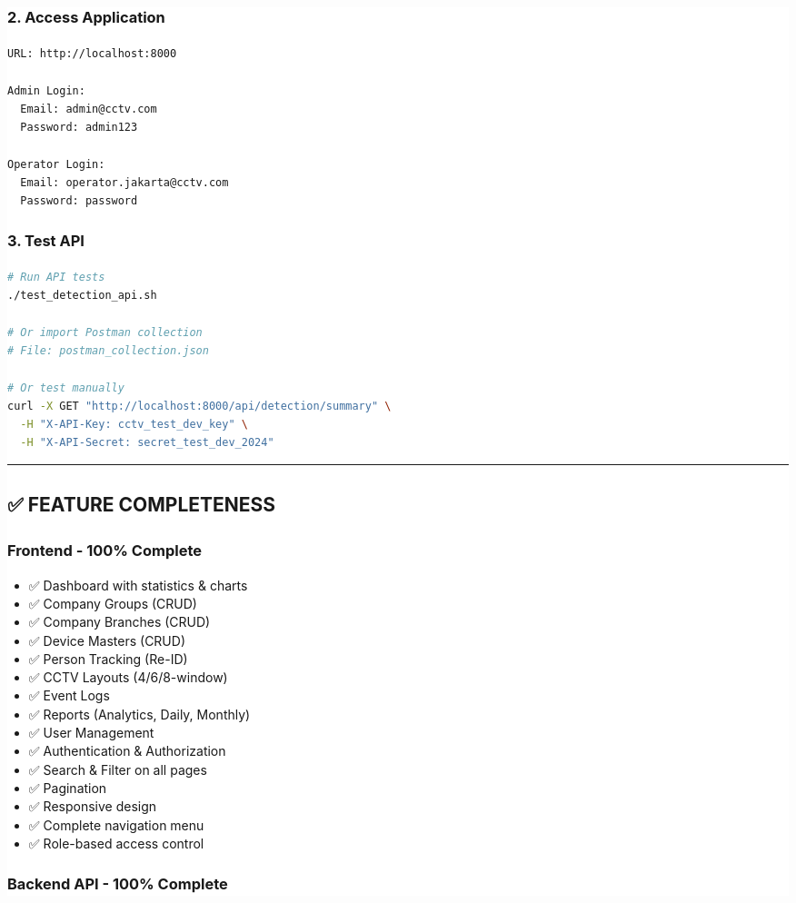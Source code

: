 ### **2. Access Application**

```
URL: http://localhost:8000

Admin Login:
  Email: admin@cctv.com
  Password: admin123

Operator Login:
  Email: operator.jakarta@cctv.com
  Password: password
```

### **3. Test API**

```bash
# Run API tests
./test_detection_api.sh

# Or import Postman collection
# File: postman_collection.json

# Or test manually
curl -X GET "http://localhost:8000/api/detection/summary" \
  -H "X-API-Key: cctv_test_dev_key" \
  -H "X-API-Secret: secret_test_dev_2024"
```

---

## ✅ FEATURE COMPLETENESS

### **Frontend - 100% Complete**

- ✅ Dashboard with statistics & charts
- ✅ Company Groups (CRUD)
- ✅ Company Branches (CRUD)
- ✅ Device Masters (CRUD)
- ✅ Person Tracking (Re-ID)
- ✅ CCTV Layouts (4/6/8-window)
- ✅ Event Logs
- ✅ Reports (Analytics, Daily, Monthly)
- ✅ User Management
- ✅ Authentication & Authorization
- ✅ Search & Filter on all pages
- ✅ Pagination
- ✅ Responsive design
- ✅ Complete navigation menu
- ✅ Role-based access control

### **Backend API - 100% Complete**
